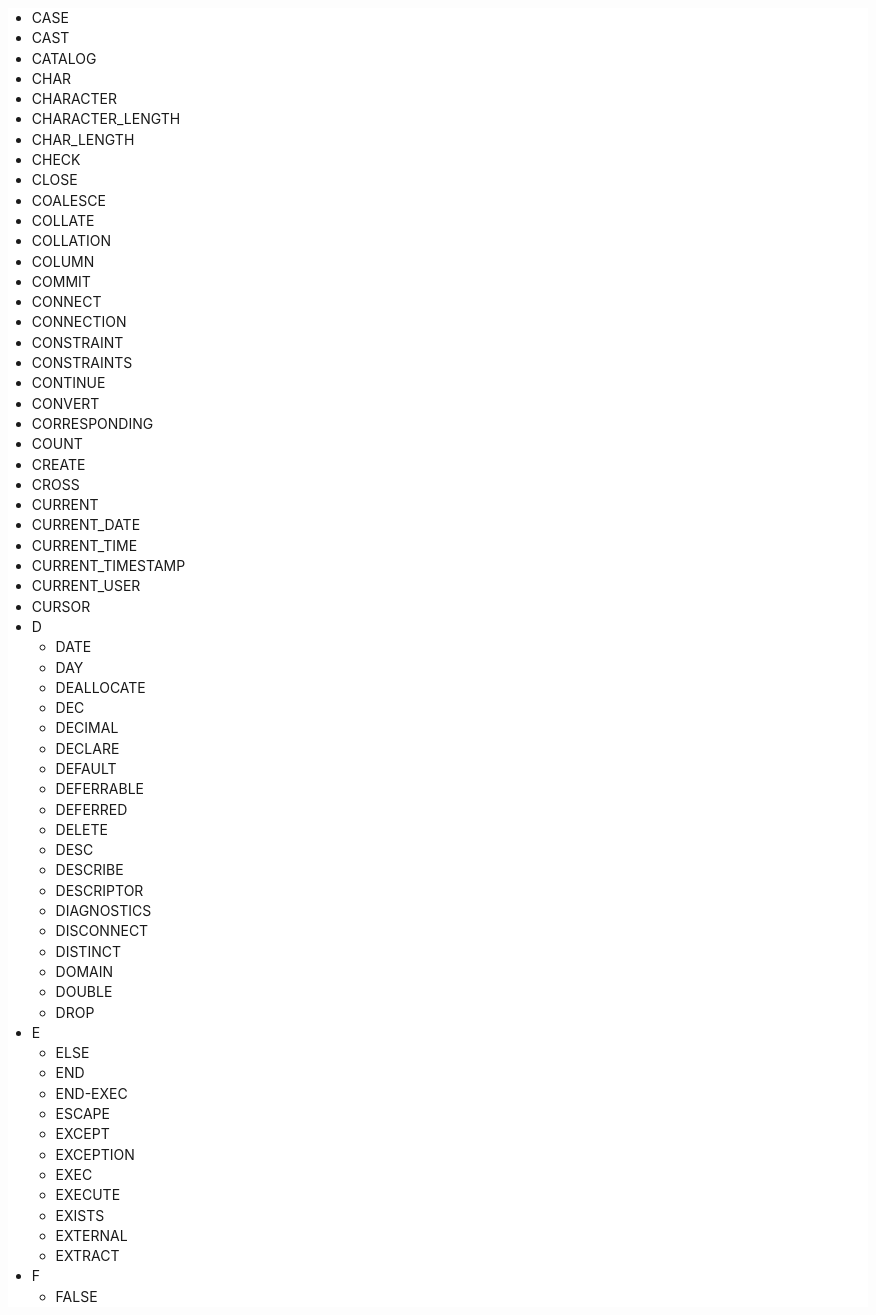   - CASE
  - CAST
  - CATALOG
  - CHAR
  - CHARACTER
  - CHARACTER_LENGTH
  - CHAR_LENGTH
  - CHECK
  - CLOSE
  - COALESCE
  - COLLATE
  - COLLATION
  - COLUMN
  - COMMIT
  - CONNECT
  - CONNECTION
  - CONSTRAINT
  - CONSTRAINTS
  - CONTINUE
  - CONVERT
  - CORRESPONDING
  - COUNT
  - CREATE
  - CROSS
  - CURRENT
  - CURRENT_DATE
  - CURRENT_TIME
  - CURRENT_TIMESTAMP
  - CURRENT_USER
  - CURSOR
- D 
  - DATE
  - DAY
  - DEALLOCATE
  - DEC
  - DECIMAL
  - DECLARE
  - DEFAULT
  - DEFERRABLE
  - DEFERRED
  - DELETE
  - DESC
  - DESCRIBE
  - DESCRIPTOR
  - DIAGNOSTICS
  - DISCONNECT
  - DISTINCT
  - DOMAIN
  - DOUBLE
  - DROP
- E 
  - ELSE
  - END
  - END-EXEC
  - ESCAPE
  - EXCEPT
  - EXCEPTION
  - EXEC
  - EXECUTE
  - EXISTS
  - EXTERNAL
  - EXTRACT
- F 
  - FALSE